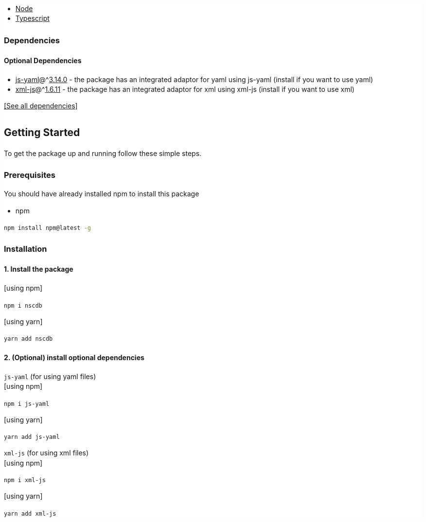* [Node](https://nodejs.org/en/)
* [Typescript](https://www.typescriptlang.org/)

### Dependencies

#### Optional Dependencies
* [js-yaml](https://www.npmjs.com/package/js-yaml)@^[3.14.0](https://www.npmjs.com/package/js-yaml/v/3.14.0) - the package has an integrated adaptor for yaml using js-yaml (install if you want to use yaml)
* [xml-js](https://www.npmjs.com/package/xml-js)@^[1.6.11](https://www.npmjs.com/package/xml-js/v/1.6.11) - the package has an integrated adaptor for  xml using xml-js (install if you want to use xml)

[[See all dependencies]](https://github.com/nsc-de/js-database/wiki/Dependencies)



## Getting Started

To get the package up and running follow these simple steps.

### Prerequisites

You should have already installed npm to install this package

* npm
```sh
npm install npm@latest -g
```

### Installation

#### 1. Install the package<br/>
[using npm]
```sh
npm i nscdb
```
[using yarn]
```sh
yarn add nscdb
```

#### 2. (Optional) install optional dependencies
`js-yaml` (for using yaml files)<br/>
[using npm]
```sh
npm i js-yaml
```
[using yarn]
```sh
yarn add js-yaml
```

`xml-js` (for using xml files)<br/>
[using npm]
```sh
npm i xml-js
```
[using yarn]
```sh
yarn add xml-js
```


[build-shield]: https://ci.appveyor.com/api/projects/status/rkx0p7mj9gfi8988/branch/master?svg=true
[contributors-shield]: https://img.shields.io/github/contributors/nsc-de/js-database.svg
[forks-shield]: https://img.shields.io/github/forks/nsc-de/js-database.svg
[stars-shield]: https://img.shields.io/github/stars/nsc-de/js-database.svg
[issues-shield]: https://img.shields.io/github/issues/nsc-de/js-database.svg
[license-shield]: https://img.shields.io/github/license/nsc-de/js-database.svg
[version-shield]: https://img.shields.io/npm/v/nscdb.svg
[downloads-shield]: https://img.shields.io/npm/dt/nscdb.svg
[vulnerabilities-shield]: https://snyk.io/test/npm/nscdb/0.1.7/badge.svg
[build-url]: https://ci.appveyor.com/project/nsc-de/js-database/branch/master
[contributors-url]: https://github.com/nsc-de/js-database/graphs/contributors
[forks-url]: https://github.com/nsc-de/js-database/network/members
[stars-url]: https://github.com/nsc-de/js-database/stargazers
[issues-url]: https://github.com/nsc-de/js-database/issues
[license-url]: https://github.com/nsc-de/js-database/blob/master/LICENSE
[npm-url]: https://www.npmjs.com/package/nscdb
[vulnerabilities-url]: https://snyk.io/test/npm/nscdb/0.1.7